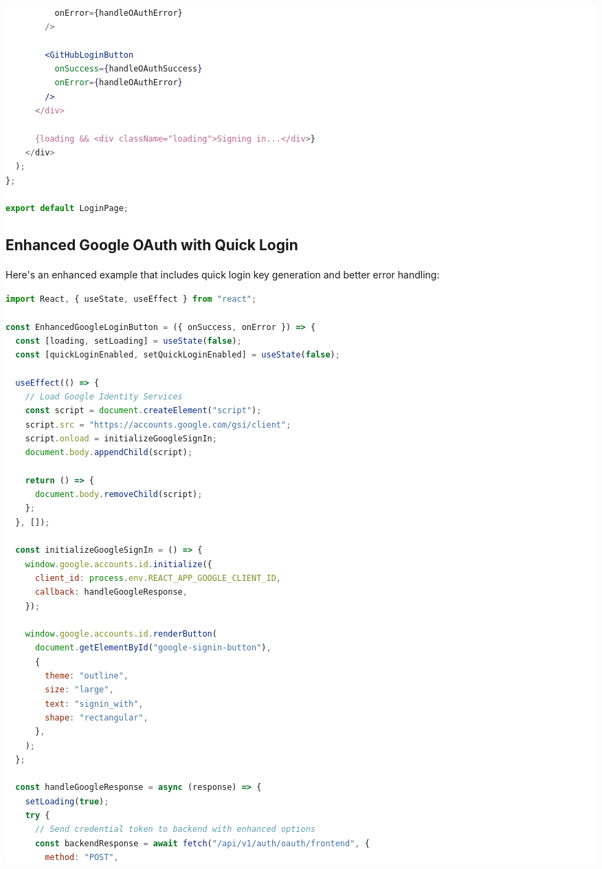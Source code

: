 ```jsx
          onError={handleOAuthError}
        />

        <GitHubLoginButton
          onSuccess={handleOAuthSuccess}
          onError={handleOAuthError}
        />
      </div>

      {loading && <div className="loading">Signing in...</div>}
    </div>
  );
};

export default LoginPage;
```

## Enhanced Google OAuth with Quick Login

Here's an enhanced example that includes quick login key generation and better error handling:

```jsx
import React, { useState, useEffect } from "react";

const EnhancedGoogleLoginButton = ({ onSuccess, onError }) => {
  const [loading, setLoading] = useState(false);
  const [quickLoginEnabled, setQuickLoginEnabled] = useState(false);

  useEffect(() => {
    // Load Google Identity Services
    const script = document.createElement("script");
    script.src = "https://accounts.google.com/gsi/client";
    script.onload = initializeGoogleSignIn;
    document.body.appendChild(script);

    return () => {
      document.body.removeChild(script);
    };
  }, []);

  const initializeGoogleSignIn = () => {
    window.google.accounts.id.initialize({
      client_id: process.env.REACT_APP_GOOGLE_CLIENT_ID,
      callback: handleGoogleResponse,
    });

    window.google.accounts.id.renderButton(
      document.getElementById("google-signin-button"),
      {
        theme: "outline",
        size: "large",
        text: "signin_with",
        shape: "rectangular",
      },
    );
  };

  const handleGoogleResponse = async (response) => {
    setLoading(true);
    try {
      // Send credential token to backend with enhanced options
      const backendResponse = await fetch("/api/v1/auth/oauth/frontend", {
        method: "POST",
```